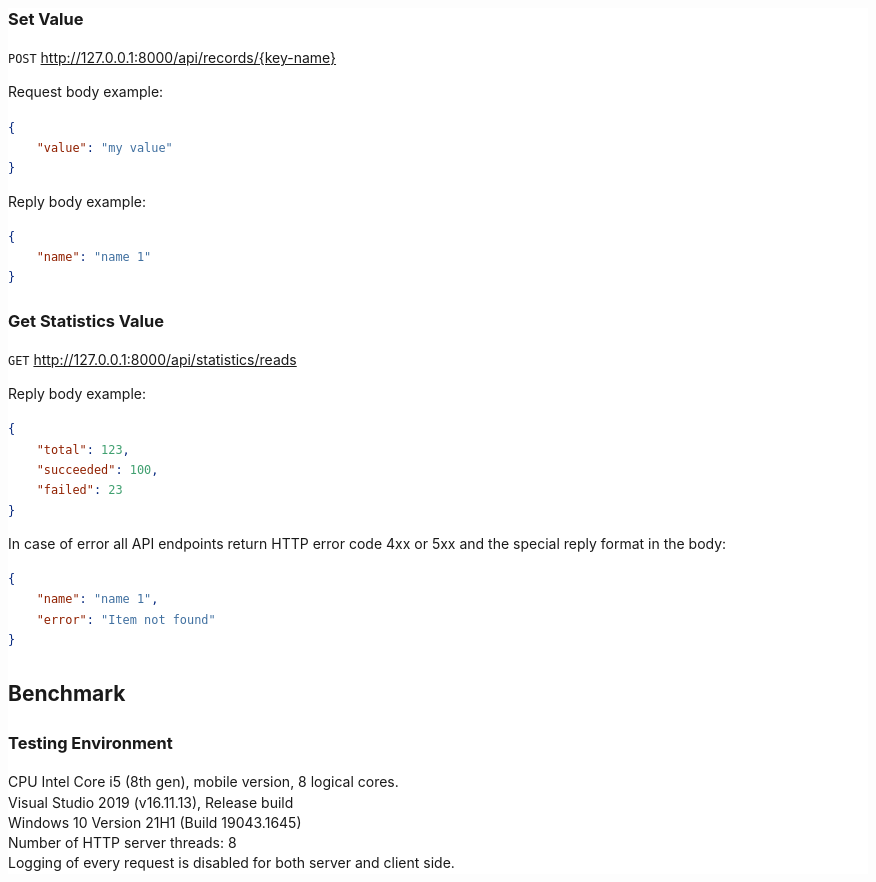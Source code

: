 ### Set Value

`POST` <http://127.0.0.1:8000/api/records/{key-name}>

Request body example:

```json
{
    "value": "my value"
}
```

Reply body example:

```json
{
    "name": "name 1"
}
```

<a name="api_get_statistics"></a>

### Get Statistics Value

`GET` <http://127.0.0.1:8000/api/statistics/reads>

Reply body example:

```json
{
    "total": 123,
    "succeeded": 100,
    "failed": 23
}
```

In case of error all API endpoints return HTTP error code 4xx or 5xx and the special reply format in the body:

```json
{
    "name": "name 1",
    "error": "Item not found"
}
```

<a name="benchmark"></a>

## Benchmark

<a name="benchmark_environment"></a>

### Testing Environment

CPU Intel Core i5 (8th gen), mobile version, 8 logical cores.  
Visual Studio 2019 (v16.11.13), Release build  
Windows 10 Version 21H1 (Build 19043.1645)  
Number of HTTP server threads: 8  
Logging of every request is disabled for both server and client side.
